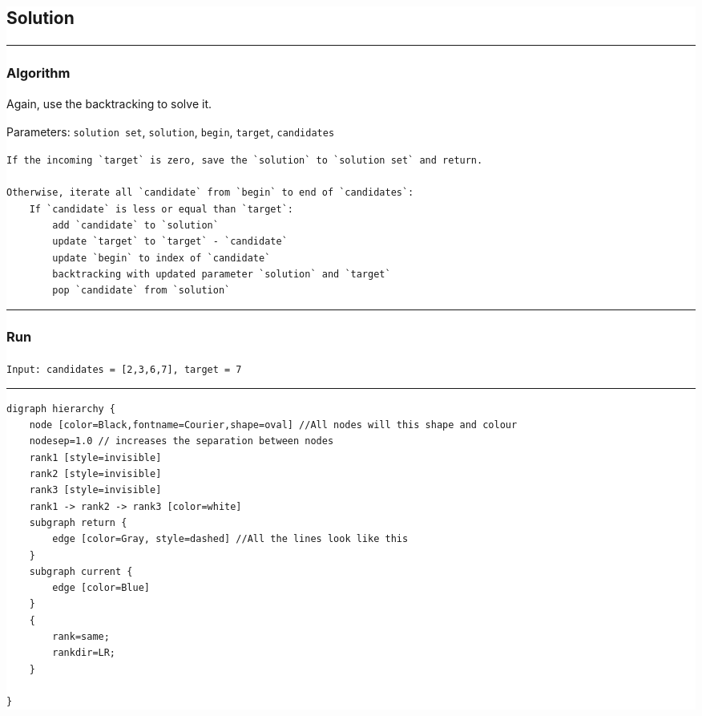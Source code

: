 
## Solution

---

### Algorithm
Again, use the backtracking to solve it.

Parameters:
`solution set`, `solution`, `begin`, `target`, `candidates`

```
If the incoming `target` is zero, save the `solution` to `solution set` and return.

Otherwise, iterate all `candidate` from `begin` to end of `candidates`:
    If `candidate` is less or equal than `target`:
        add `candidate` to `solution`
        update `target` to `target` - `candidate`
        update `begin` to index of `candidate`
        backtracking with updated parameter `solution` and `target`
        pop `candidate` from `solution`
```



---

### Run

```
Input: candidates = [2,3,6,7], target = 7
```

---

```graphviz
digraph hierarchy {
    node [color=Black,fontname=Courier,shape=oval] //All nodes will this shape and colour
    nodesep=1.0 // increases the separation between nodes
    rank1 [style=invisible]
    rank2 [style=invisible]
    rank3 [style=invisible]
    rank1 -> rank2 -> rank3 [color=white]
    subgraph return {
        edge [color=Gray, style=dashed] //All the lines look like this
    }
    subgraph current {
        edge [color=Blue]
    }
    {
        rank=same;
        rankdir=LR;
    } 

}
```
